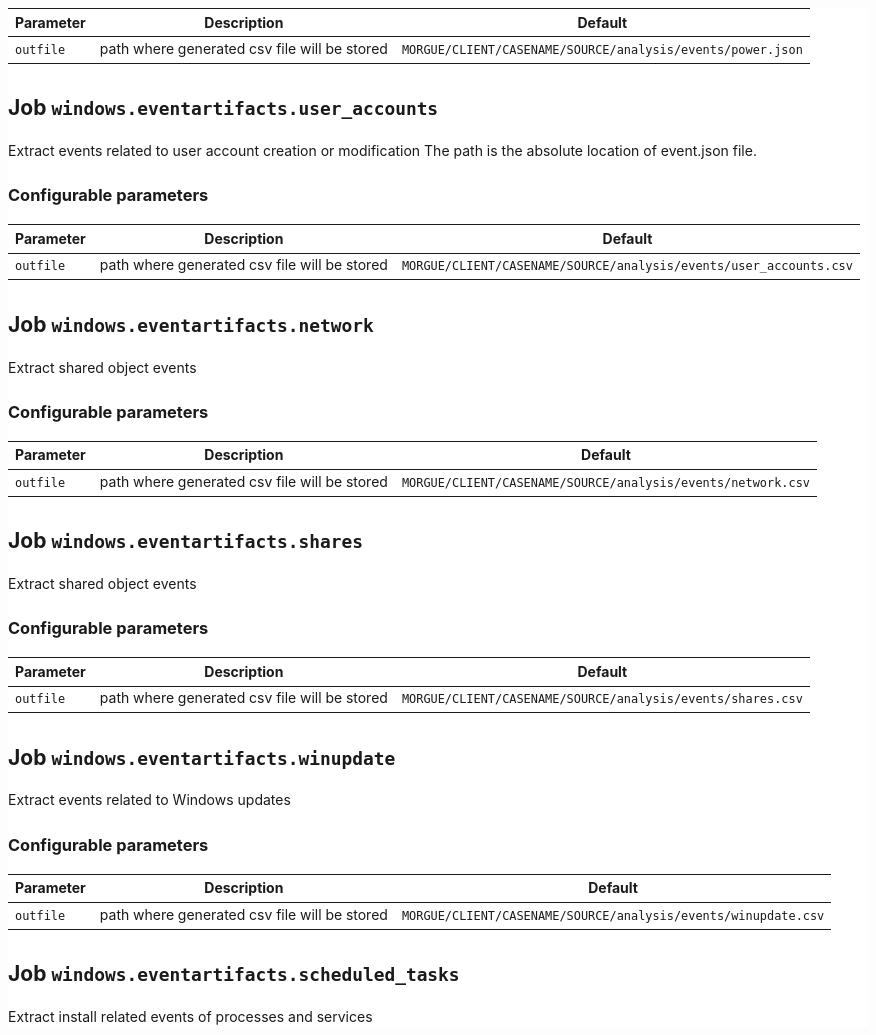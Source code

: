 |Parameter|Description|Default|
|--|--|--|
|`outfile`|path where generated csv file will be stored|`MORGUE/CLIENT/CASENAME/SOURCE/analysis/events/power.json`|

## Job `windows.eventartifacts.user_accounts`

Extract events related to user account creation or modification
The path is the absolute location of event.json file.

### Configurable parameters

|Parameter|Description|Default|
|--|--|--|
|`outfile`|path where generated csv file will be stored|`MORGUE/CLIENT/CASENAME/SOURCE/analysis/events/user_accounts.csv`|

## Job `windows.eventartifacts.network`

Extract shared object events

### Configurable parameters

|Parameter|Description|Default|
|--|--|--|
|`outfile`|path where generated csv file will be stored|`MORGUE/CLIENT/CASENAME/SOURCE/analysis/events/network.csv`|

## Job `windows.eventartifacts.shares`

Extract shared object events

### Configurable parameters

|Parameter|Description|Default|
|--|--|--|
|`outfile`|path where generated csv file will be stored|`MORGUE/CLIENT/CASENAME/SOURCE/analysis/events/shares.csv`|

## Job `windows.eventartifacts.winupdate`

Extract events related to Windows updates

### Configurable parameters

|Parameter|Description|Default|
|--|--|--|
|`outfile`|path where generated csv file will be stored|`MORGUE/CLIENT/CASENAME/SOURCE/analysis/events/winupdate.csv`|

## Job `windows.eventartifacts.scheduled_tasks`

Extract install related events of processes and services
